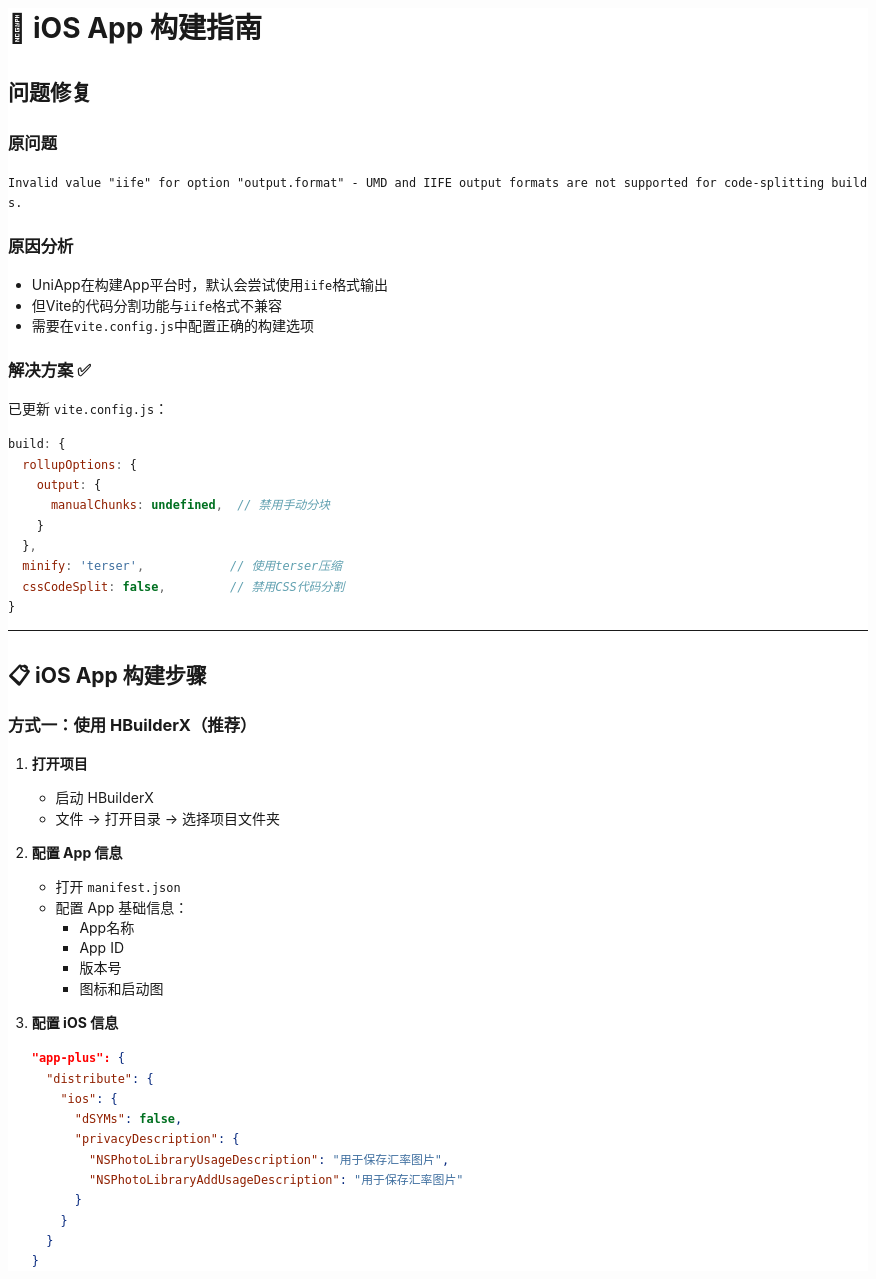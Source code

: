 # 📱 iOS App 构建指南

## 问题修复

### 原问题
```
Invalid value "iife" for option "output.format" - UMD and IIFE output formats are not supported for code-splitting builds.
```

### 原因分析
- UniApp在构建App平台时，默认会尝试使用`iife`格式输出
- 但Vite的代码分割功能与`iife`格式不兼容
- 需要在`vite.config.js`中配置正确的构建选项

### 解决方案 ✅

已更新 `vite.config.js`：

```javascript
build: {
  rollupOptions: {
    output: {
      manualChunks: undefined,  // 禁用手动分块
    }
  },
  minify: 'terser',            // 使用terser压缩
  cssCodeSplit: false,         // 禁用CSS代码分割
}
```

---

## 📋 iOS App 构建步骤

### 方式一：使用 HBuilderX（推荐）

1. **打开项目**
   - 启动 HBuilderX
   - 文件 → 打开目录 → 选择项目文件夹

2. **配置 App 信息**
   - 打开 `manifest.json`
   - 配置 App 基础信息：
     - App名称
     - App ID
     - 版本号
     - 图标和启动图

3. **配置 iOS 信息**
   ```json
   "app-plus": {
     "distribute": {
       "ios": {
         "dSYMs": false,
         "privacyDescription": {
           "NSPhotoLibraryUsageDescription": "用于保存汇率图片",
           "NSPhotoLibraryAddUsageDescription": "用于保存汇率图片"
         }
       }
     }
   }
   ```
